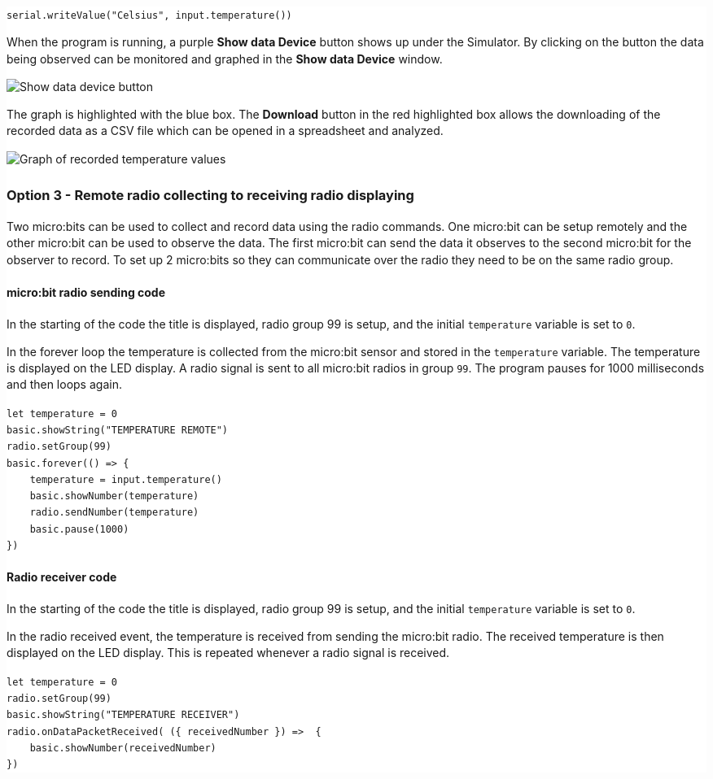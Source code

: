 ```blocks
serial.writeValue("Celsius", input.temperature())
```

When the program is running, a purple **Show data Device** button shows up under the Simulator. By clicking on the button the data being observed can be monitored and graphed in the **Show data Device** window.

![Show data device button](/static/courses/ucp-science/data-collection/show-data-device.jpg)

The graph is highlighted with the blue box. The **Download** button in the red highlighted box allows the downloading of the recorded data as a CSV file which can be opened in a spreadsheet and analyzed.

![Graph of recorded temperature values](/static/courses/ucp-science/data-collection/temperature-graph.jpg)

### Option 3 - Remote radio collecting to receiving radio displaying

Two micro:bits can be used to collect and record data using the radio commands. One micro:bit can be setup remotely and the other micro:bit can be used to observe the data. The first micro:bit can send the data it observes to the second micro:bit for the observer to record. To set up 2 micro:bits so they can communicate over the radio they need to be on the same radio group.

#### micro:bit radio sending code

In the starting of the code the title is displayed, radio group 99 is setup, and the initial `temperature` variable is set to `0`.

In the forever loop the temperature is collected from the micro:bit sensor and stored in the `temperature` variable. The temperature is displayed on the LED display. A radio signal is sent to all micro:bit radios in group `99`. The program pauses for 1000 milliseconds and then loops again.

```blocks
let temperature = 0
basic.showString("TEMPERATURE REMOTE")
radio.setGroup(99)
basic.forever(() => {
    temperature = input.temperature()
    basic.showNumber(temperature)
    radio.sendNumber(temperature)
    basic.pause(1000)
})
```

#### Radio receiver code

In the starting of the code the title is displayed, radio group 99 is setup, and the initial `temperature` variable is set to `0`.

In the radio received event, the temperature is received from sending the micro:bit radio. The received temperature is then displayed on the LED display. This is repeated whenever a radio signal is received.

```blocks
let temperature = 0
radio.setGroup(99)
basic.showString("TEMPERATURE RECEIVER")
radio.onDataPacketReceived( ({ receivedNumber }) =>  {
    basic.showNumber(receivedNumber)
})
```
